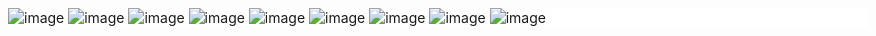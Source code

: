 <img width="1440" height="900" alt="image" src="https://github.com/user-attachments/assets/0e931af6-9045-4347-a7a0-e86186c5171f" />
<img width="1440" height="900" alt="image" src="https://github.com/user-attachments/assets/def7b74b-7c4d-46ea-9489-2fcff84695f2" />
<img width="1440" height="900" alt="image" src="https://github.com/user-attachments/assets/8c5eec55-554d-4aed-b336-cd84b0753f59" />
<img width="1440" height="900" alt="image" src="https://github.com/user-attachments/assets/d54c0d43-c655-4cf2-9126-0ae57d14e866" />
<img width="1440" height="900" alt="image" src="https://github.com/user-attachments/assets/a6e45be4-6988-4e9c-ab64-b1a015a74d89" />
<img width="1440" height="900" alt="image" src="https://github.com/user-attachments/assets/3a8bf160-a871-49cc-bb53-d3d8a4b11f92" />
<img width="1440" height="900" alt="image" src="https://github.com/user-attachments/assets/f77e4624-463e-412f-8fbf-fd4899ce3895" />
<img width="1440" height="900" alt="image" src="https://github.com/user-attachments/assets/8e4ffd4f-cb52-4702-9e3b-87d8006caa78" />
<img width="1440" height="900" alt="image" src="https://github.com/user-attachments/assets/0a2079af-8650-4c75-8be0-ad72372c86d0" />
